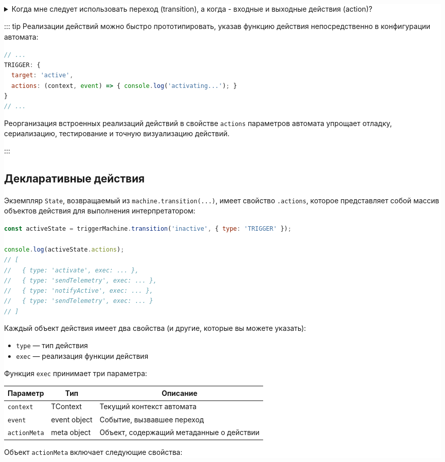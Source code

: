 <details><summary>
    Когда мне следует использовать переход (transition), а когда - входные и выходные действия (action)?
  </summary></details>

::: tip
Реализации действий можно быстро прототипировать, указав функцию действия непосредственно в конфигурации автомата:

```js {4}
// ...
TRIGGER: {
  target: 'active',
  actions: (context, event) => { console.log('activating...'); }
}
// ...
```

Реорганизация встроенных реализаций действий в свойстве `actions` параметров автомата упрощает отладку, сериализацию, тестирование и точную визуализацию действий.

:::

## Декларативные действия

Экземпляр `State`, возвращаемый из `machine.transition(...)`, имеет свойство `.actions`, которое представляет собой массив объектов действия для выполнения интерпретатором:

```js {4-9}
const activeState = triggerMachine.transition('inactive', { type: 'TRIGGER' });

console.log(activeState.actions);
// [
//   { type: 'activate', exec: ... },
//   { type: 'sendTelemetry', exec: ... },
//   { type: 'notifyActive', exec: ... },
//   { type: 'sendTelemetry', exec: ... }
// ]
```

Каждый объект действия имеет два свойства (и другие, которые вы можете указать):

- `type` — тип действия
- `exec` — реализация функции действия

Функция `exec` принимает три параметра:

| Параметр     | Тип          | Описание                                 |
| ------------ | ------------ | ---------------------------------------- |
| `context`    | TContext     | Текущий контекст автомата                |
| `event`      | event object | Событие, вызвавшее переход               |
| `actionMeta` | meta object  | Объект, содержащий метаданные о действии |

Объект `actionMeta` включает следующие свойства:
